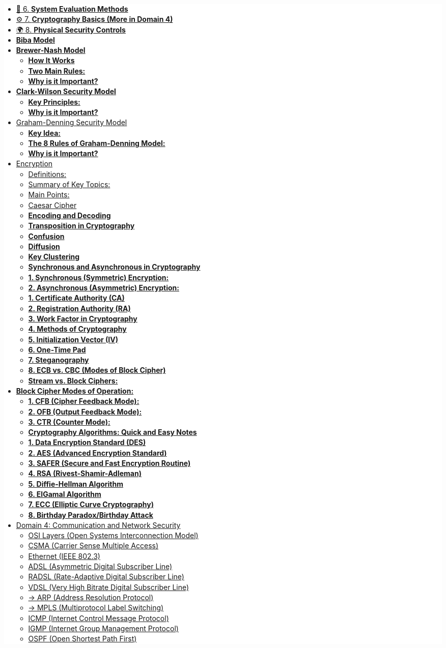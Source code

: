   - [🧪 6. **System Evaluation Methods**](#-6-system-evaluation-methods)
  - [⚙️ 7. **Cryptography Basics (More in Domain 4)**](#️-7-cryptography-basics-more-in-domain-4)
  - [🌍 8. **Physical Security Controls**](#-8-physical-security-controls)
- [**Biba Model**](#biba-model)
- [**Brewer-Nash Model**](#brewer-nash-model)
  - [**How It Works**](#how-it-works)
  - [**Two Main Rules:**](#two-main-rules)
  - [**Why is it Important?**](#why-is-it-important)
- [**Clark-Wilson Security Model**](#clark-wilson-security-model)
  - [**Key Principles:**](#key-principles)
  - [**Why is it Important?**](#why-is-it-important-1)
- [Graham-Denning Security Model](#graham-denning-security-model)
  - [**Key Idea:**](#key-idea)
  - [**The 8 Rules of Graham-Denning Model:**](#the-8-rules-of-graham-denning-model)
  - [**Why is it Important?**](#why-is-it-important-2)
- [Encryption](#encryption)
  - [Definitions:](#definitions)
  - [Summary of Key Topics:](#summary-of-key-topics)
  - [Main Points:](#main-points)
  - [Caesar Cipher](#caesar-cipher)
  - [**Encoding and Decoding**](#encoding-and-decoding)
  - [**Transposition in Cryptography**](#transposition-in-cryptography)
  - [**Confusion**](#confusion)
  - [**Diffusion**](#diffusion)
  - [**Key Clustering**](#key-clustering)
  - [**Synchronous and Asynchronous in Cryptography**](#synchronous-and-asynchronous-in-cryptography)
  - [**1. Synchronous (Symmetric) Encryption:**](#1-synchronous-symmetric-encryption)
  - [**2. Asynchronous (Asymmetric) Encryption:**](#2-asynchronous-asymmetric-encryption)
  - [**1. Certificate Authority (CA)**](#1-certificate-authority-ca)
  - [**2. Registration Authority (RA)**](#2-registration-authority-ra)
  - [**3. Work Factor in Cryptography**](#3-work-factor-in-cryptography)
  - [**4. Methods of Cryptography**](#4-methods-of-cryptography)
  - [**5. Initialization Vector (IV)**](#5-initialization-vector-iv)
  - [**6. One-Time Pad**](#6-one-time-pad)
  - [**7. Steganography**](#7-steganography)
  - [**8. ECB vs. CBC (Modes of Block Cipher)**](#8-ecb-vs-cbc-modes-of-block-cipher)
  - [**Stream vs. Block Ciphers:**](#stream-vs-block-ciphers)
- [**Block Cipher Modes of Operation:**](#block-cipher-modes-of-operation)
  - [**1. CFB (Cipher Feedback Mode):**](#1-cfb-cipher-feedback-mode)
  - [**2. OFB (Output Feedback Mode):**](#2-ofb-output-feedback-mode)
  - [**3. CTR (Counter Mode):**](#3-ctr-counter-mode)
  - [**Cryptography Algorithms: Quick and Easy Notes**](#cryptography-algorithms-quick-and-easy-notes)
  - [**1. Data Encryption Standard (DES)**](#1-data-encryption-standard-des)
  - [**2. AES (Advanced Encryption Standard)**](#2-aes-advanced-encryption-standard)
  - [**3. SAFER (Secure and Fast Encryption Routine)**](#3-safer-secure-and-fast-encryption-routine)
  - [**4. RSA (Rivest-Shamir-Adleman)**](#4-rsa-rivest-shamir-adleman)
  - [**5. Diffie-Hellman Algorithm**](#5-diffie-hellman-algorithm)
  - [**6. ElGamal Algorithm**](#6-elgamal-algorithm)
  - [**7. ECC (Elliptic Curve Cryptography)**](#7-ecc-elliptic-curve-cryptography)
  - [**8. Birthday Paradox/Birthday Attack**](#8-birthday-paradoxbirthday-attack)
- [Domain 4: Communication and Network Security](#domain-4-communication-and-network-security)
  - [OSI Layers (Open Systems Interconnection Model)](#osi-layers-open-systems-interconnection-model)
  - [CSMA (Carrier Sense Multiple Access)](#csma-carrier-sense-multiple-access)
  - [Ethernet (IEEE 802.3)](#ethernet-ieee-8023)
  - [ADSL (Asymmetric Digital Subscriber Line)](#adsl-asymmetric-digital-subscriber-line)
  - [RADSL (Rate-Adaptive Digital Subscriber Line)](#radsl-rate-adaptive-digital-subscriber-line)
  - [VDSL (Very High Bitrate Digital Subscriber Line)](#vdsl-very-high-bitrate-digital-subscriber-line)
  - [→ ARP (Address Resolution Protocol)](#-arp-address-resolution-protocol)
  - [→ MPLS (Multiprotocol Label Switching)](#-mpls-multiprotocol-label-switching)
  - [ICMP (Internet Control Message Protocol)](#icmp-internet-control-message-protocol)
  - [IGMP (Internet Group Management Protocol)](#igmp-internet-group-management-protocol)
  - [OSPF (Open Shortest Path First)](#ospf-open-shortest-path-first)